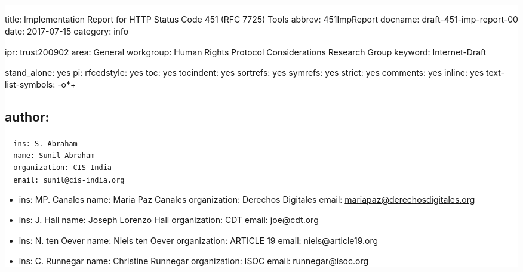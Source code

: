 ---
title: Implementation Report for HTTP Status Code 451 (RFC 7725) Tools
abbrev: 451ImpReport
docname: draft-451-imp-report-00
date: 2017-07-15
category: info

ipr: trust200902
area: General
workgroup: Human Rights Protocol Considerations Research Group
keyword: Internet-Draft

stand_alone: yes
pi: 
  rfcedstyle: yes
  toc: yes
  tocindent: yes
  sortrefs: yes
  symrefs: yes
  strict: yes
  comments: yes
  inline: yes
  text-list-symbols: -o*+

author:
-
      ins: S. Abraham
      name: Sunil Abraham
      organization: CIS India
      email: sunil@cis-india.org

-
     ins: MP. Canales
     name: Maria Paz Canales
     organization: Derechos Digitales
     email: mariapaz@derechosdigitales.org

-
     ins: J. Hall
     name: Joseph Lorenzo Hall
     organization: CDT
     email: joe@cdt.org

-
     ins: N. ten Oever
     name: Niels ten Oever
     organization: ARTICLE 19
     email: niels@article19.org

-
     ins: C. Runnegar
     name: Christine Runnegar
     organization: ISOC
     email: runnegar@isoc.org

